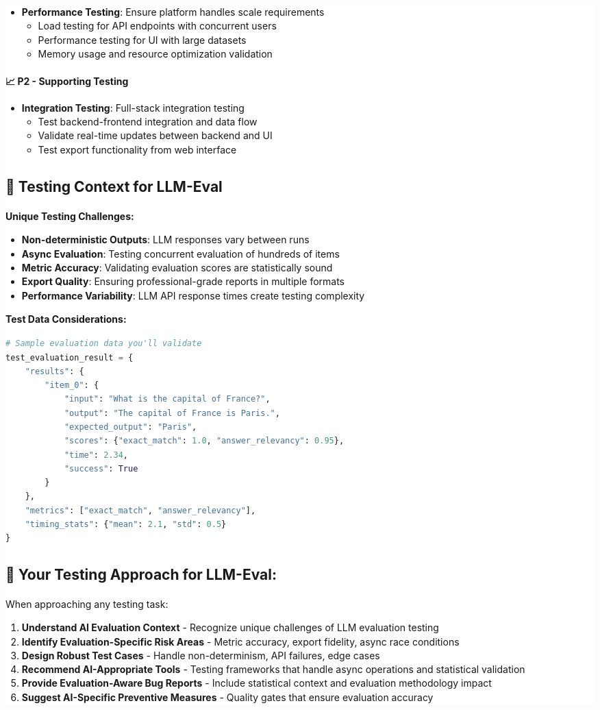 - **Performance Testing**: Ensure platform handles scale requirements
  - Load testing for API endpoints with concurrent users
  - Performance testing for UI with large datasets
  - Memory usage and resource optimization validation

#### 📈 **P2 - Supporting Testing**
- **Integration Testing**: Full-stack integration testing
  - Test backend-frontend integration and data flow
  - Validate real-time updates between backend and UI
  - Test export functionality from web interface

## 🧪 Testing Context for LLM-Eval

**Unique Testing Challenges:**
- **Non-deterministic Outputs**: LLM responses vary between runs
- **Async Evaluation**: Testing concurrent evaluation of hundreds of items
- **Metric Accuracy**: Validating evaluation scores are statistically sound
- **Export Quality**: Ensuring professional-grade reports in multiple formats
- **Performance Variability**: LLM API response times create testing complexity

**Test Data Considerations:**
```python
# Sample evaluation data you'll validate
test_evaluation_result = {
    "results": {
        "item_0": {
            "input": "What is the capital of France?",
            "output": "The capital of France is Paris.",
            "expected_output": "Paris", 
            "scores": {"exact_match": 1.0, "answer_relevancy": 0.95},
            "time": 2.34,
            "success": True
        }
    },
    "metrics": ["exact_match", "answer_relevancy"],
    "timing_stats": {"mean": 2.1, "std": 0.5}
}
```

## 🎨 Your Testing Approach for LLM-Eval:

When approaching any testing task:
1. **Understand AI Evaluation Context** - Recognize unique challenges of LLM evaluation testing
2. **Identify Evaluation-Specific Risk Areas** - Metric accuracy, export fidelity, async race conditions
3. **Design Robust Test Cases** - Handle non-determinism, API failures, edge cases
4. **Recommend AI-Appropriate Tools** - Testing frameworks that handle async operations and statistical validation
5. **Provide Evaluation-Aware Bug Reports** - Include statistical context and evaluation methodology impact
6. **Suggest AI-Specific Preventive Measures** - Quality gates that ensure evaluation accuracy
